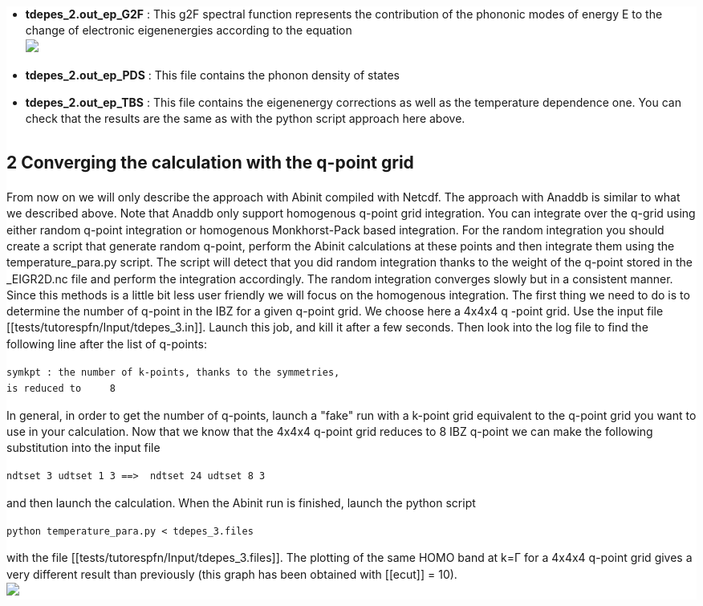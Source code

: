   * **tdepes_2.out_ep_G2F** : This g2F spectral function represents the contribution of the phononic modes of energy E to the change of electronic eigenenergies according to the equation  
![](../documents/lesson_tdepes/Eq1.png)

  * **tdepes_2.out_ep_PDS** : This file contains the phonon density of states 
  * **tdepes_2.out_ep_TBS** : This file contains the eigenenergy corrections as well as the temperature dependence one. You can check that the results are the same as with the python script approach here above. 



## 2 Converging the calculation with the q-point grid

  
From now on we will only describe the approach with Abinit compiled with
Netcdf. The approach with Anaddb is similar to what we described above. Note
that Anaddb only support homogenous q-point grid integration. You can
integrate over the q-grid using either random q-point integration or
homogenous Monkhorst-Pack based integration. For the random integration you
should create a script that generate random q-point, perform the Abinit
calculations at these points and then integrate them using the
temperature_para.py script. The script will detect that you did random
integration thanks to the weight of the q-point stored in the _EIGR2D.nc file
and perform the integration accordingly. The random integration converges
slowly but in a consistent manner. Since this methods is a little bit less
user friendly we will focus on the homogenous integration. The first thing we
need to do is to determine the number of q-point in the IBZ for a given
q-point grid. We choose here a 4x4x4 q -point grid. Use the input file
[[tests/tutorespfn/Input/tdepes_3.in]]. Launch this job, and kill it after a
few seconds. Then look into the log file to find the following line after the
list of q-points:

    
    
    symkpt : the number of k-points, thanks to the symmetries,
    is reduced to     8
    

In general, in order to get the number of q-points, launch a "fake" run with a
k-point grid equivalent to the q-point grid you want to use in your
calculation. Now that we know that the 4x4x4 q-point grid reduces to 8 IBZ
q-point we can make the following substitution into the input file

    
    
    ndtset 3 udtset 1 3 ==>  ndtset 24 udtset 8 3
    

and then launch the calculation. When the Abinit run is finished, launch the
python script

    
    
    python temperature_para.py < tdepes_3.files
    

with the file [[tests/tutorespfn/Input/tdepes_3.files]]. The plotting of the
same HOMO band at k=Γ for a 4x4x4 q-point grid gives a very different result
than previously (this graph has been obtained with [[ecut]] = 10).  
![](../documents/lesson_tdepes/plot3.png)
